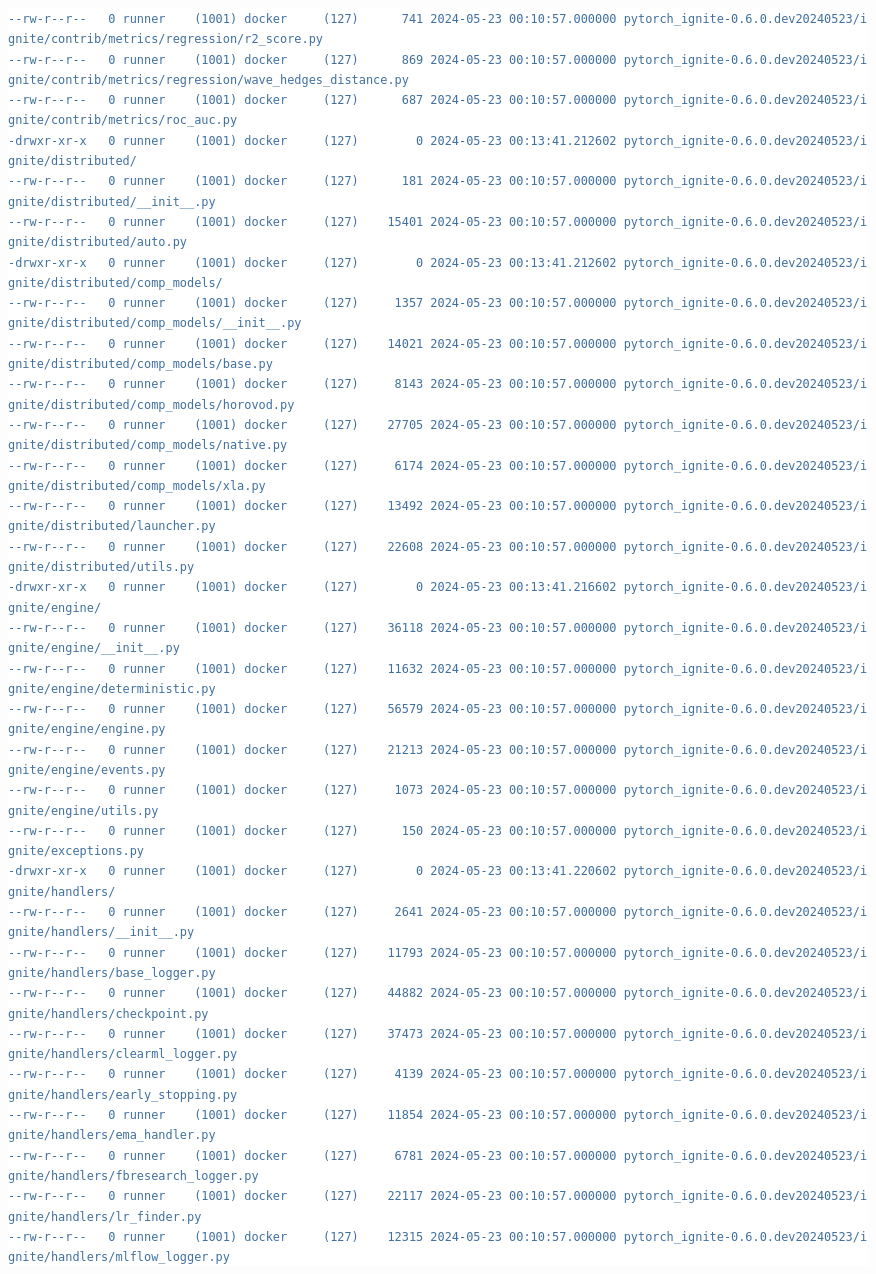 ```diff
--rw-r--r--   0 runner    (1001) docker     (127)      741 2024-05-23 00:10:57.000000 pytorch_ignite-0.6.0.dev20240523/ignite/contrib/metrics/regression/r2_score.py
--rw-r--r--   0 runner    (1001) docker     (127)      869 2024-05-23 00:10:57.000000 pytorch_ignite-0.6.0.dev20240523/ignite/contrib/metrics/regression/wave_hedges_distance.py
--rw-r--r--   0 runner    (1001) docker     (127)      687 2024-05-23 00:10:57.000000 pytorch_ignite-0.6.0.dev20240523/ignite/contrib/metrics/roc_auc.py
-drwxr-xr-x   0 runner    (1001) docker     (127)        0 2024-05-23 00:13:41.212602 pytorch_ignite-0.6.0.dev20240523/ignite/distributed/
--rw-r--r--   0 runner    (1001) docker     (127)      181 2024-05-23 00:10:57.000000 pytorch_ignite-0.6.0.dev20240523/ignite/distributed/__init__.py
--rw-r--r--   0 runner    (1001) docker     (127)    15401 2024-05-23 00:10:57.000000 pytorch_ignite-0.6.0.dev20240523/ignite/distributed/auto.py
-drwxr-xr-x   0 runner    (1001) docker     (127)        0 2024-05-23 00:13:41.212602 pytorch_ignite-0.6.0.dev20240523/ignite/distributed/comp_models/
--rw-r--r--   0 runner    (1001) docker     (127)     1357 2024-05-23 00:10:57.000000 pytorch_ignite-0.6.0.dev20240523/ignite/distributed/comp_models/__init__.py
--rw-r--r--   0 runner    (1001) docker     (127)    14021 2024-05-23 00:10:57.000000 pytorch_ignite-0.6.0.dev20240523/ignite/distributed/comp_models/base.py
--rw-r--r--   0 runner    (1001) docker     (127)     8143 2024-05-23 00:10:57.000000 pytorch_ignite-0.6.0.dev20240523/ignite/distributed/comp_models/horovod.py
--rw-r--r--   0 runner    (1001) docker     (127)    27705 2024-05-23 00:10:57.000000 pytorch_ignite-0.6.0.dev20240523/ignite/distributed/comp_models/native.py
--rw-r--r--   0 runner    (1001) docker     (127)     6174 2024-05-23 00:10:57.000000 pytorch_ignite-0.6.0.dev20240523/ignite/distributed/comp_models/xla.py
--rw-r--r--   0 runner    (1001) docker     (127)    13492 2024-05-23 00:10:57.000000 pytorch_ignite-0.6.0.dev20240523/ignite/distributed/launcher.py
--rw-r--r--   0 runner    (1001) docker     (127)    22608 2024-05-23 00:10:57.000000 pytorch_ignite-0.6.0.dev20240523/ignite/distributed/utils.py
-drwxr-xr-x   0 runner    (1001) docker     (127)        0 2024-05-23 00:13:41.216602 pytorch_ignite-0.6.0.dev20240523/ignite/engine/
--rw-r--r--   0 runner    (1001) docker     (127)    36118 2024-05-23 00:10:57.000000 pytorch_ignite-0.6.0.dev20240523/ignite/engine/__init__.py
--rw-r--r--   0 runner    (1001) docker     (127)    11632 2024-05-23 00:10:57.000000 pytorch_ignite-0.6.0.dev20240523/ignite/engine/deterministic.py
--rw-r--r--   0 runner    (1001) docker     (127)    56579 2024-05-23 00:10:57.000000 pytorch_ignite-0.6.0.dev20240523/ignite/engine/engine.py
--rw-r--r--   0 runner    (1001) docker     (127)    21213 2024-05-23 00:10:57.000000 pytorch_ignite-0.6.0.dev20240523/ignite/engine/events.py
--rw-r--r--   0 runner    (1001) docker     (127)     1073 2024-05-23 00:10:57.000000 pytorch_ignite-0.6.0.dev20240523/ignite/engine/utils.py
--rw-r--r--   0 runner    (1001) docker     (127)      150 2024-05-23 00:10:57.000000 pytorch_ignite-0.6.0.dev20240523/ignite/exceptions.py
-drwxr-xr-x   0 runner    (1001) docker     (127)        0 2024-05-23 00:13:41.220602 pytorch_ignite-0.6.0.dev20240523/ignite/handlers/
--rw-r--r--   0 runner    (1001) docker     (127)     2641 2024-05-23 00:10:57.000000 pytorch_ignite-0.6.0.dev20240523/ignite/handlers/__init__.py
--rw-r--r--   0 runner    (1001) docker     (127)    11793 2024-05-23 00:10:57.000000 pytorch_ignite-0.6.0.dev20240523/ignite/handlers/base_logger.py
--rw-r--r--   0 runner    (1001) docker     (127)    44882 2024-05-23 00:10:57.000000 pytorch_ignite-0.6.0.dev20240523/ignite/handlers/checkpoint.py
--rw-r--r--   0 runner    (1001) docker     (127)    37473 2024-05-23 00:10:57.000000 pytorch_ignite-0.6.0.dev20240523/ignite/handlers/clearml_logger.py
--rw-r--r--   0 runner    (1001) docker     (127)     4139 2024-05-23 00:10:57.000000 pytorch_ignite-0.6.0.dev20240523/ignite/handlers/early_stopping.py
--rw-r--r--   0 runner    (1001) docker     (127)    11854 2024-05-23 00:10:57.000000 pytorch_ignite-0.6.0.dev20240523/ignite/handlers/ema_handler.py
--rw-r--r--   0 runner    (1001) docker     (127)     6781 2024-05-23 00:10:57.000000 pytorch_ignite-0.6.0.dev20240523/ignite/handlers/fbresearch_logger.py
--rw-r--r--   0 runner    (1001) docker     (127)    22117 2024-05-23 00:10:57.000000 pytorch_ignite-0.6.0.dev20240523/ignite/handlers/lr_finder.py
--rw-r--r--   0 runner    (1001) docker     (127)    12315 2024-05-23 00:10:57.000000 pytorch_ignite-0.6.0.dev20240523/ignite/handlers/mlflow_logger.py
```